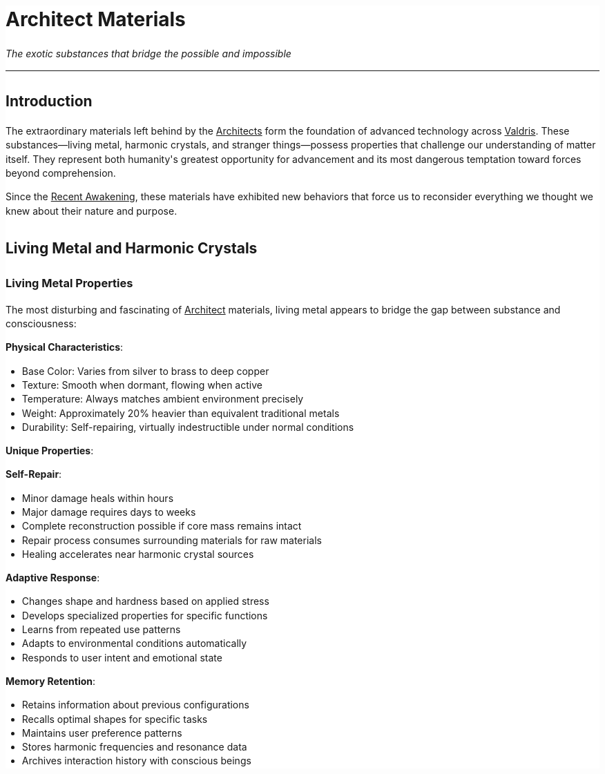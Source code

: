 # Architect Materials

*The exotic substances that bridge the possible and impossible*

---

## Introduction

The extraordinary materials left behind by the [Architects](Architects.md) form the foundation of advanced technology across [Valdris](Valdris.md). These substances—living metal, harmonic crystals, and stranger things—possess properties that challenge our understanding of matter itself. They represent both humanity's greatest opportunity for advancement and its most dangerous temptation toward forces beyond comprehension.

Since the [Recent Awakening](Recent%20Awakening.md), these materials have exhibited new behaviors that force us to reconsider everything we thought we knew about their nature and purpose.

## Living Metal and Harmonic Crystals

### Living Metal Properties

The most disturbing and fascinating of [Architect](Architect%20Ruins.md) materials, living metal appears to bridge the gap between substance and consciousness:

**Physical Characteristics**:
- Base Color: Varies from silver to brass to deep copper
- Texture: Smooth when dormant, flowing when active
- Temperature: Always matches ambient environment precisely
- Weight: Approximately 20% heavier than equivalent traditional metals
- Durability: Self-repairing, virtually indestructible under normal conditions

**Unique Properties**:

**Self-Repair**: 
- Minor damage heals within hours
- Major damage requires days to weeks
- Complete reconstruction possible if core mass remains intact
- Repair process consumes surrounding materials for raw materials
- Healing accelerates near harmonic crystal sources

**Adaptive Response**:
- Changes shape and hardness based on applied stress
- Develops specialized properties for specific functions
- Learns from repeated use patterns
- Adapts to environmental conditions automatically
- Responds to user intent and emotional state

**Memory Retention**:
- Retains information about previous configurations
- Recalls optimal shapes for specific tasks
- Maintains user preference patterns
- Stores harmonic frequencies and resonance data
- Archives interaction history with conscious beings
